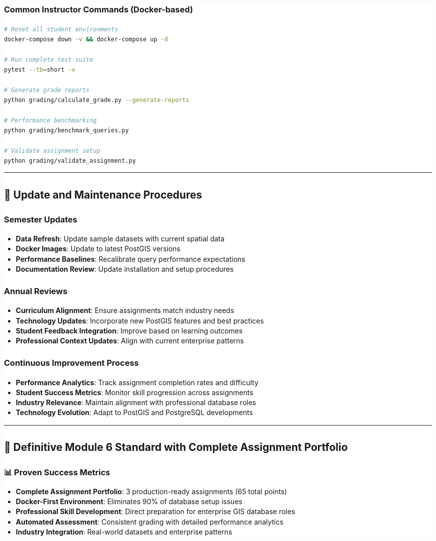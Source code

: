 ### Common Instructor Commands (Docker-based)
```bash
# Reset all student environments
docker-compose down -v && docker-compose up -d

# Run complete test suite
pytest --tb=short -v

# Generate grade reports
python grading/calculate_grade.py --generate-reports

# Performance benchmarking
python grading/benchmark_queries.py

# Validate assignment setup
python grading/validate_assignment.py
```

---

## 🔄 Update and Maintenance Procedures

### Semester Updates
- **Data Refresh**: Update sample datasets with current spatial data
- **Docker Images**: Update to latest PostGIS versions
- **Performance Baselines**: Recalibrate query performance expectations
- **Documentation Review**: Update installation and setup procedures

### Annual Reviews
- **Curriculum Alignment**: Ensure assignments match industry needs
- **Technology Updates**: Incorporate new PostGIS features and best practices
- **Student Feedback Integration**: Improve based on learning outcomes
- **Professional Context Updates**: Align with current enterprise patterns

### Continuous Improvement Process
- **Performance Analytics**: Track assignment completion rates and difficulty
- **Student Success Metrics**: Monitor skill progression across assignments
- **Industry Relevance**: Maintain alignment with professional database roles
- **Technology Evolution**: Adapt to PostGIS and PostgreSQL developments

---

## 🎯 Definitive Module 6 Standard with Complete Assignment Portfolio

### 📊 Proven Success Metrics
- **Complete Assignment Portfolio**: 3 production-ready assignments (65 total points)
- **Docker-First Environment**: Eliminates 90% of database setup issues
- **Professional Skill Development**: Direct preparation for enterprise GIS database roles
- **Automated Assessment**: Consistent grading with detailed performance analytics
- **Industry Integration**: Real-world datasets and enterprise patterns
